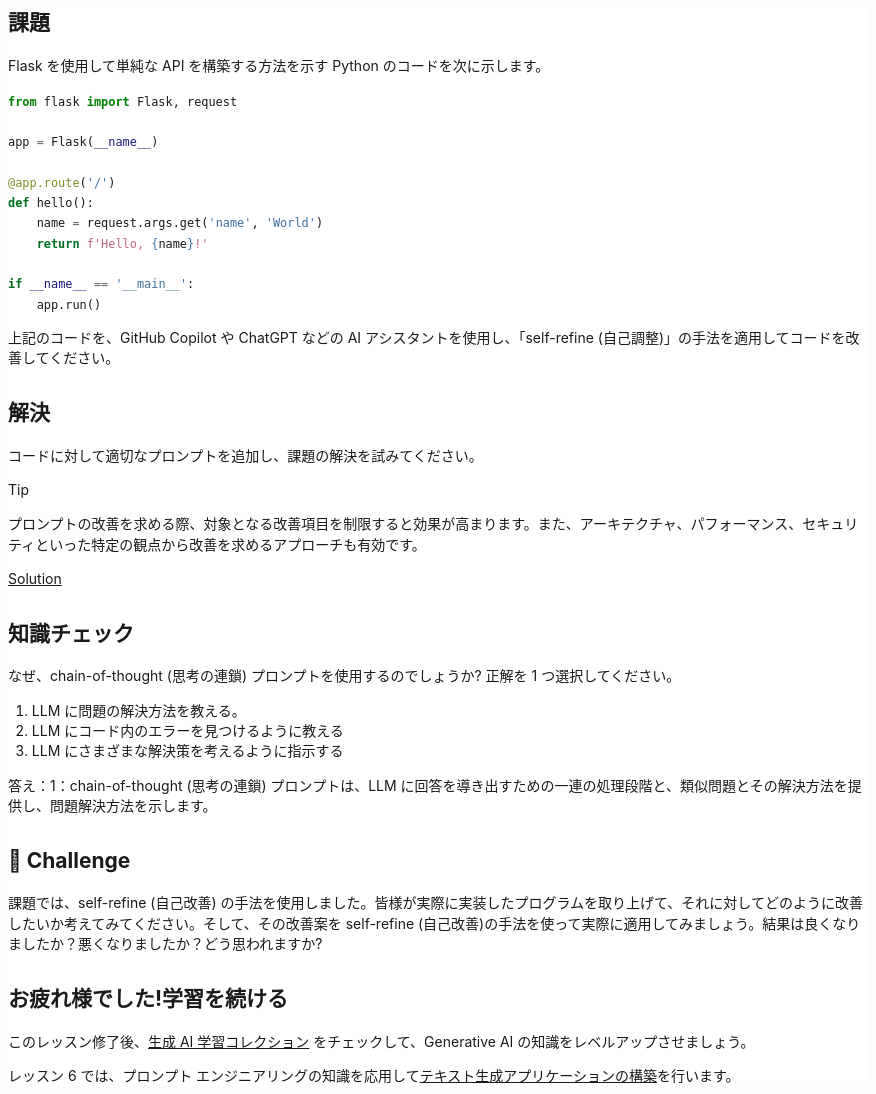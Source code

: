 ## 課題

Flask を使用して単純な API を構築する方法を示す Python のコードを次に示します。

```python
from flask import Flask, request

app = Flask(__name__)

@app.route('/')
def hello():
    name = request.args.get('name', 'World')
    return f'Hello, {name}!'

if __name__ == '__main__':
    app.run()
```

上記のコードを、GitHub Copilot や ChatGPT などの AI アシスタントを使用し、「self-refine (自己調整)」の手法を適用してコードを改善してください。

## 解決

コードに対して適切なプロンプトを追加し、課題の解決を試みてください。

> [!TIP]
> プロンプトの改善を求める際、対象となる改善項目を制限すると効果が高まります。また、アーキテクチャ、パフォーマンス、セキュリティといった特定の観点から改善を求めるアプローチも有効です。

[Solution](../../python/aoai-solution.py?WT.mc_id=academic-105485-koreyst)

## 知識チェック

なぜ、chain-of-thought (思考の連鎖) プロンプトを使用するのでしょうか? 正解を 1 つ選択してください。

1. LLM に問題の解決方法を教える。
1. LLM にコード内のエラーを見つけるように教える
1. LLM にさまざまな解決策を考えるように指示する

答え：1：chain-of-thought (思考の連鎖) プロンプトは、LLM に回答を導き出すための一連の処理段階と、類似問題とその解決方法を提供し、問題解決方法を示します。

## 🚀 Challenge

課題では、self-refine (自己改善) の手法を使用しました。皆様が実際に実装したプログラムを取り上げて、それに対してどのように改善したいか考えてみてください。そして、その改善案を self-refine (自己改善)の手法を使って実際に適用してみましょう。結果は良くなりましたか？悪くなりましたか？どう思われますか?

## お疲れ様でした!学習を続ける

このレッスン修了後、[生成 AI 学習コレクション](https://aka.ms/genai-collection?WT.mc_id=academic-105485-yoterada) をチェックして、Generative AI の知識をレベルアップさせましょう。

レッスン 6 では、プロンプト エンジニアリングの知識を応用して[テキスト生成アプリケーションの構築](../../../06-text-generation-apps/translations/ja-jp/README.md?WT.mc_id=academic-105485-yoterada)を行います。
